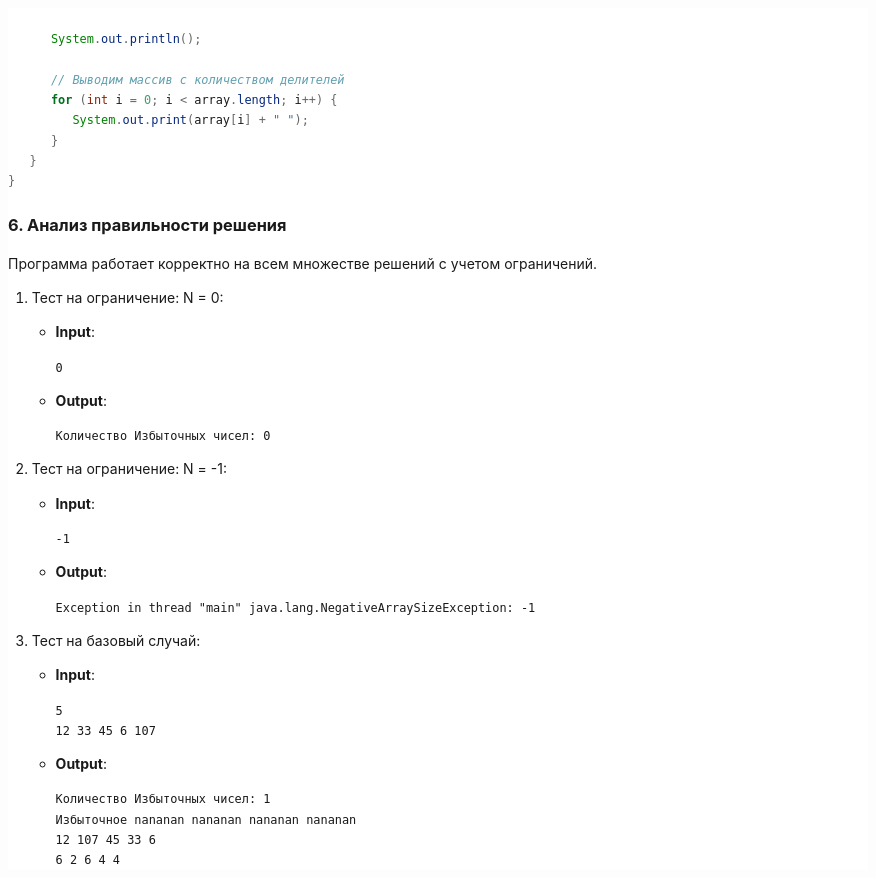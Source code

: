 ```java

      System.out.println();

      // Выводим массив с количеством делителей
      for (int i = 0; i < array.length; i++) {
         System.out.print(array[i] + " ");
      }
   }
}
```

### 6. Анализ правильности решения

Программа работает корректно на всем множестве решений с учетом ограничений.

1. Тест на ограничение: N = 0:

    - **Input**:
        ```
        0
        ```

    - **Output**:
        ```
        Количество Избыточных чисел: 0
        ```

2. Тест на ограничение: N = -1:

    - **Input**:
        ```
        -1
        ```

    - **Output**:
        ```
        Exception in thread "main" java.lang.NegativeArraySizeException: -1
        ```

3. Тест на базовый случай:

    - **Input**:
        ```
        5
        12 33 45 6 107
        ```

    - **Output**:
        ```
        Количество Избыточных чисел: 1
        Избыточное nananan nananan nananan nananan 
        12 107 45 33 6
        6 2 6 4 4
        ```

